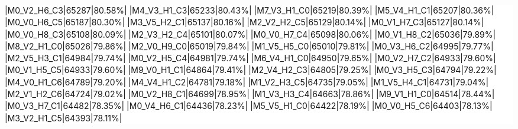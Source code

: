 |M0_V2_H6_C3|65287|80.58%|
|M4_V3_H1_C3|65233|80.43%|
|M7_V3_H1_C0|65219|80.39%|
|M5_V4_H1_C1|65207|80.36%|
|M0_V0_H6_C5|65187|80.30%|
|M3_V5_H2_C1|65137|80.16%|
|M2_V2_H2_C5|65129|80.14%|
|M0_V1_H7_C3|65127|80.14%|
|M0_V0_H8_C3|65108|80.09%|
|M2_V3_H2_C4|65101|80.07%|
|M0_V0_H7_C4|65098|80.06%|
|M0_V1_H8_C2|65036|79.89%|
|M8_V2_H1_C0|65026|79.86%|
|M2_V0_H9_C0|65019|79.84%|
|M1_V5_H5_C0|65010|79.81%|
|M0_V3_H6_C2|64995|79.77%|
|M2_V5_H3_C1|64984|79.74%|
|M0_V2_H5_C4|64981|79.74%|
|M6_V4_H1_C0|64950|79.65%|
|M0_V2_H7_C2|64933|79.60%|
|M0_V1_H5_C5|64933|79.60%|
|M9_V0_H1_C1|64864|79.41%|
|M2_V4_H2_C3|64805|79.25%|
|M0_V3_H5_C3|64794|79.22%|
|M4_V0_H1_C6|64789|79.20%|
|M4_V4_H1_C2|64781|79.18%|
|M1_V2_H3_C5|64735|79.05%|
|M1_V5_H4_C1|64731|79.04%|
|M2_V1_H2_C6|64724|79.02%|
|M0_V2_H8_C1|64699|78.95%|
|M1_V3_H3_C4|64663|78.86%|
|M9_V1_H1_C0|64514|78.44%|
|M0_V3_H7_C1|64482|78.35%|
|M0_V4_H6_C1|64436|78.23%|
|M5_V5_H1_C0|64422|78.19%|
|M0_V0_H5_C6|64403|78.13%|
|M3_V2_H1_C5|64393|78.11%|